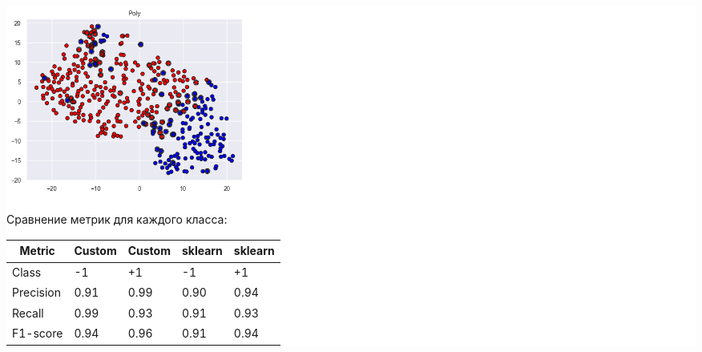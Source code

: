 <img src="assets/Poly_tsne.png" alt="Polynomial kernel" width="300">

Сравнение метрик для каждого класса:

| Metric     | Custom  | Custom  | sklearn | sklearn |
|------------|---------|---------|---------|---------|
| Class      | -1      | +1      | -1      | +1      |
| Precision  | 0.91    | 0.99    | 0.90    | 0.94    |
| Recall     | 0.99    | 0.93    | 0.91    | 0.93    |
| F1-score   | 0.94    | 0.96    | 0.91    | 0.94    |


